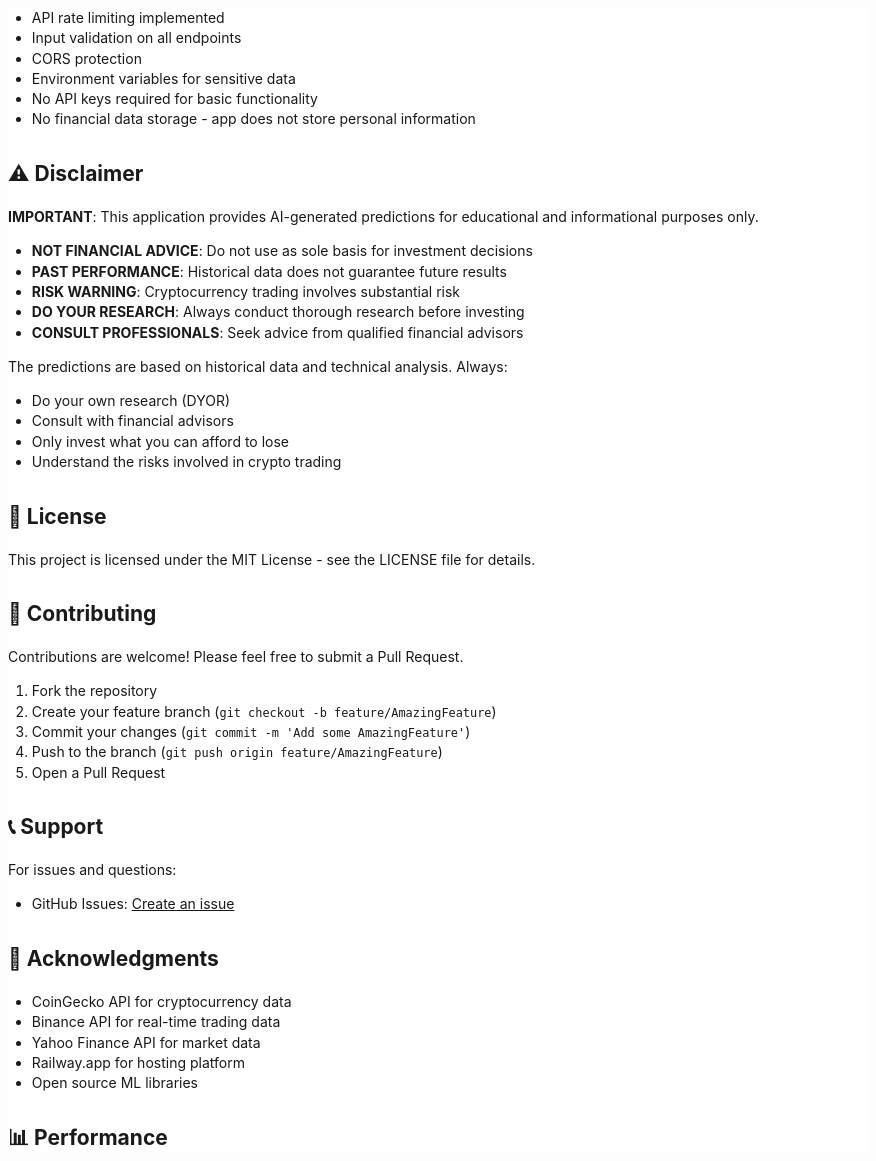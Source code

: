 - API rate limiting implemented
- Input validation on all endpoints
- CORS protection
- Environment variables for sensitive data
- No API keys required for basic functionality
- No financial data storage - app does not store personal information

## ⚠️ Disclaimer

**IMPORTANT**: This application provides AI-generated predictions for educational and informational purposes only.

- **NOT FINANCIAL ADVICE**: Do not use as sole basis for investment decisions
- **PAST PERFORMANCE**: Historical data does not guarantee future results
- **RISK WARNING**: Cryptocurrency trading involves substantial risk
- **DO YOUR RESEARCH**: Always conduct thorough research before investing
- **CONSULT PROFESSIONALS**: Seek advice from qualified financial advisors

The predictions are based on historical data and technical analysis. Always:
- Do your own research (DYOR)
- Consult with financial advisors
- Only invest what you can afford to lose
- Understand the risks involved in crypto trading

## 📄 License

This project is licensed under the MIT License - see the LICENSE file for details.

## 🤝 Contributing

Contributions are welcome! Please feel free to submit a Pull Request.

1. Fork the repository
2. Create your feature branch (`git checkout -b feature/AmazingFeature`)
3. Commit your changes (`git commit -m 'Add some AmazingFeature'`)
4. Push to the branch (`git push origin feature/AmazingFeature`)
5. Open a Pull Request

## 📞 Support

For issues and questions:
- GitHub Issues: [Create an issue](https://github.com/Islamhassana3/EPICcrypto/issues)

## 🙏 Acknowledgments

- CoinGecko API for cryptocurrency data
- Binance API for real-time trading data
- Yahoo Finance API for market data
- Railway.app for hosting platform
- Open source ML libraries

## 📊 Performance

